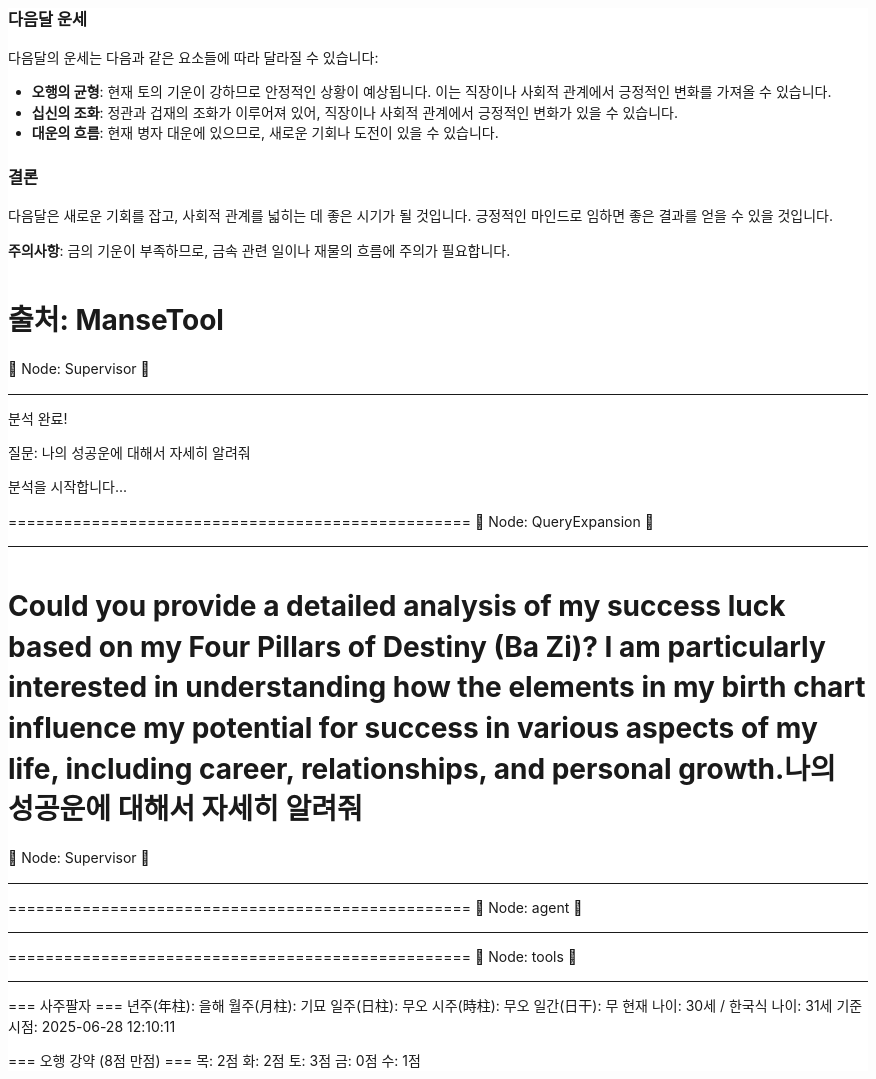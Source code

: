 ### 다음달 운세
다음달의 운세는 다음과 같은 요소들에 따라 달라질 수 있습니다:
- **오행의 균형**: 현재 토의 기운이 강하므로 안정적인 상황이 예상됩니다. 이는 직장이나 사회적 관계에서 긍정적인 변화를 가져올 수 있습니다.
- **십신의 조화**: 정관과 겁재의 조화가 이루어져 있어, 직장이나 사회적 관계에서 긍정적인 변화가 있을 수 있습니다.
- **대운의 흐름**: 현재 병자 대운에 있으므로, 새로운 기회나 도전이 있을 수 있습니다.

### 결론
다음달은 새로운 기회를 잡고, 사회적 관계를 넓히는 데 좋은 시기가 될 것입니다. 긍정적인 마인드로 임하면 좋은 결과를 얻을 수 있을 것입니다.

**주의사항**: 금의 기운이 부족하므로, 금속 관련 일이나 재물의 흐름에 주의가 필요합니다.

**출처**: ManseTool
==================================================
🔄 Node: Supervisor 🔄
- - - - - - - - - - - - - - - - - - - - - - - - -

분석 완료!

질문: 나의 성공운에 대해서 자세히  알려줘 

분석을 시작합니다...

==================================================
🔄 Node: QueryExpansion 🔄
- - - - - - - - - - - - - - - - - - - - - - - - -
Could you provide a detailed analysis of my success luck based on my Four Pillars of Destiny (Ba Zi)? I am particularly interested in understanding how the elements in my birth chart influence my potential for success in various aspects of my life, including career, relationships, and personal growth.나의 성공운에 대해서 자세히  알려줘
==================================================
🔄 Node: Supervisor 🔄
- - - - - - - - - - - - - - - - - - - - - - - - -

==================================================
🔄 Node: agent 🔄
- - - - - - - - - - - - - - - - - - - - - - - - -

==================================================
🔄 Node: tools 🔄
- - - - - - - - - - - - - - - - - - - - - - - - -
=== 사주팔자 ===
년주(年柱): 을해
월주(月柱): 기묘
일주(日柱): 무오
시주(時柱): 무오
일간(日干): 무
현재 나이: 30세 / 한국식 나이: 31세
기준 시점: 2025-06-28 12:10:11

=== 오행 강약 (8점 만점) ===
목: 2점
화: 2점
토: 3점
금: 0점
수: 1점
